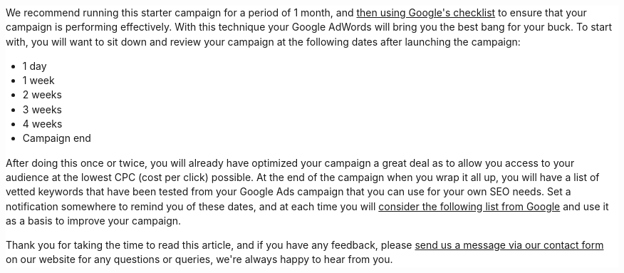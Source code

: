 <article-image rel="norefer" target="_blank" link="" path="/images/articles/seo-and-sem-in-6-simple-steps/google-ads-google-play.jpg" description="Image of Google Ads in Google Play Store to install on iOS/Android smartphones."></article-image>

We recommend running this starter campaign for a period of 1 month, and [then using Google's checklist](https://ads.google.com/home/resources/how-to-setup-googleads-a-checklist/) to ensure that your campaign is performing effectively. With this technique your Google AdWords will bring you the best bang for your buck. To start with, you will want to sit down and review your campaign at the following dates after launching the campaign:

-   1 day
-   1 week
-   2 weeks
-   3 weeks
-   4 weeks
-   Campaign end

After doing this once or twice, you will already have optimized your campaign a great deal as to allow you access to your audience at the lowest CPC (cost per click) possible. At the end of the campaign when you wrap it all up, you will have a list of vetted keywords that have been tested from your Google Ads campaign that you can use for your own SEO needs. Set a notification somewhere to remind you of these dates, and at each time you will [consider the following list from Google](https://ads.google.com/home/resources/how-to-setup-googleads-a-checklist/) and use it as a basis to improve your campaign.

Thank you for taking the time to read this article, and if you have any feedback, please [send us a message via our contact form](https://semmonks.com/contact) on our website for any questions or queries, we're always happy to hear from you.